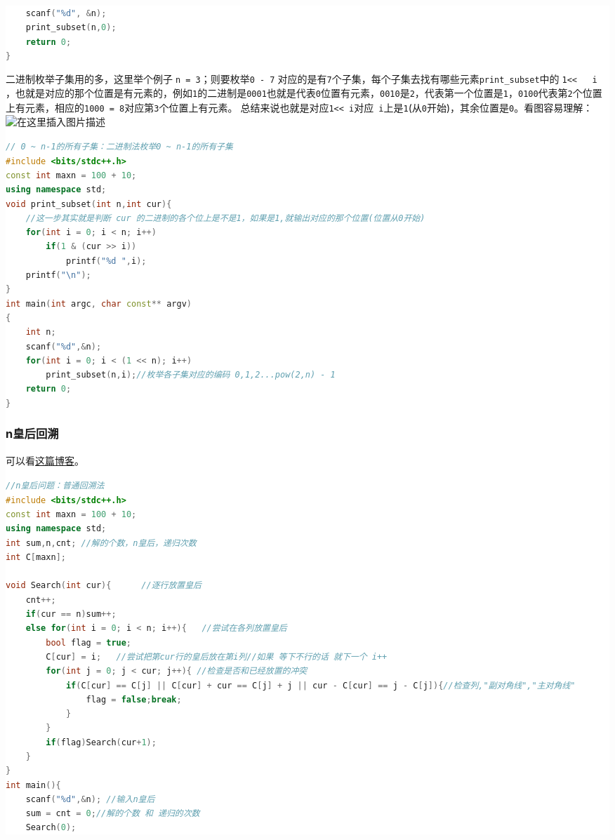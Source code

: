 ```cpp
    scanf("%d", &n);
    print_subset(n,0);
    return 0;
}

```
二进制枚举子集用的多，这里举个例子 `n = 3`；则要枚举`0 - 7` 对应的是有`7`个子集，每个子集去找有哪些元素`print_subset`中的 `1<<   i `，也就是对应的那个位置是有元素的，例如`1`的二进制是`0001`也就是代表`0`位置有元素，`0010`是`2`，代表第一个位置是`1`，`0100`代表第`2`个位置上有元素，相应的`1000 = 8`对应第`3`个位置上有元素。
总结来说也就是对应`1<< i`对应` i`上是`1`(从`0`开始)，其余位置是`0`。看图容易理解：
![在这里插入图片描述](https://img-blog.csdnimg.cn/20181222112523325.png?x-oss-process=image/watermark,type_ZmFuZ3poZW5naGVpdGk,shadow_10,text_aHR0cHM6Ly9ibG9nLmNzZG4ubmV0L3p4enh6eDAxMTk=,size_16,color_FFFFFF,t_70)
```cpp
// 0 ~ n-1的所有子集：二进制法枚举0 ~ n-1的所有子集
#include <bits/stdc++.h>
const int maxn = 100 + 10;
using namespace std;
void print_subset(int n,int cur){
    //这一步其实就是判断 cur 的二进制的各个位上是不是1，如果是1,就输出对应的那个位置(位置从0开始)
    for(int i = 0; i < n; i++)
        if(1 & (cur >> i))
            printf("%d ",i);   
    printf("\n");
}
int main(int argc, char const** argv)
{
    int n;
    scanf("%d",&n);
    for(int i = 0; i < (1 << n); i++)
        print_subset(n,i);//枚举各子集对应的编码 0,1,2...pow(2,n) - 1
    return 0;
}
```
### <font id = "5">n皇后回溯
可以看[这篇博客](https://blog.csdn.net/zxzxzx0119/article/details/81840774)。


```cpp
//n皇后问题：普通回溯法
#include <bits/stdc++.h>
const int maxn = 100 + 10;
using namespace std;
int sum,n,cnt; //解的个数，n皇后，递归次数
int C[maxn];

void Search(int cur){      //逐行放置皇后
    cnt++;
    if(cur == n)sum++;
    else for(int i = 0; i < n; i++){   //尝试在各列放置皇后
        bool flag = true;
        C[cur] = i;   //尝试把第cur行的皇后放在第i列//如果 等下不行的话 就下一个 i++
        for(int j = 0; j < cur; j++){ //检查是否和已经放置的冲突
            if(C[cur] == C[j] || C[cur] + cur == C[j] + j || cur - C[cur] == j - C[j]){//检查列,"副对角线","主对角线"
                flag = false;break;
            }
        }
        if(flag)Search(cur+1);
    }
}
int main(){
    scanf("%d",&n); //输入n皇后
    sum = cnt = 0;//解的个数 和 递归的次数
    Search(0);
```